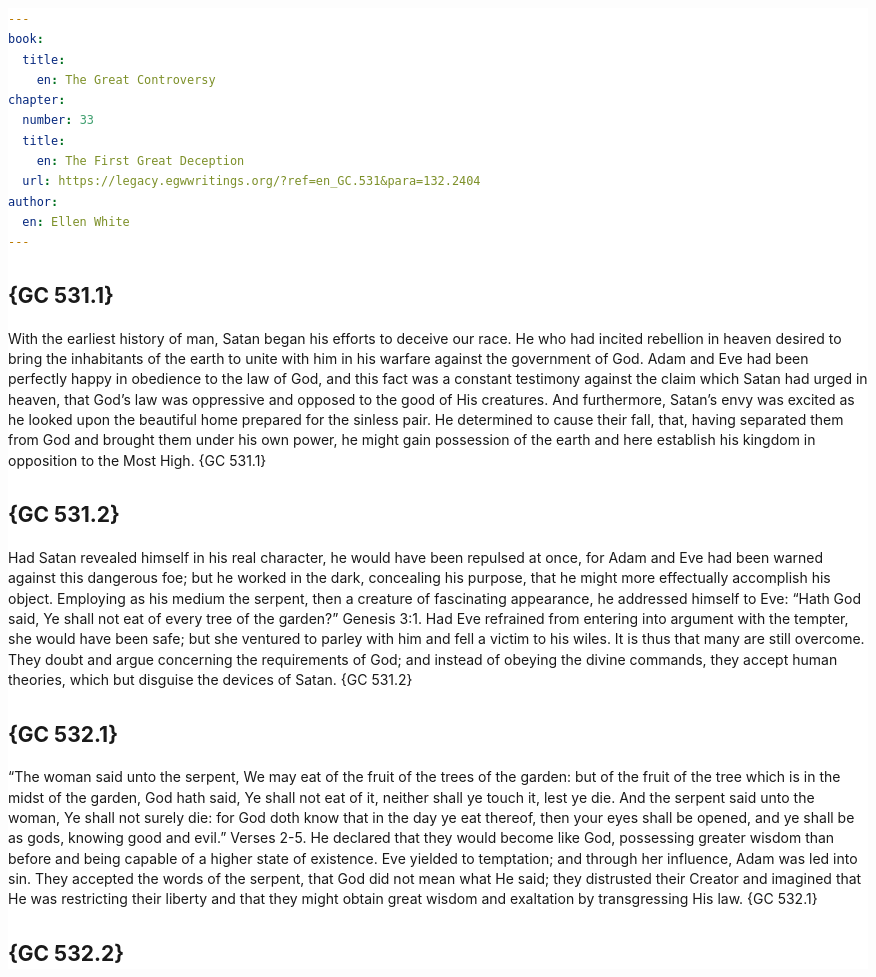 ```yaml
---
book:
  title:
    en: The Great Controversy
chapter:
  number: 33
  title:
    en: The First Great Deception
  url: https://legacy.egwwritings.org/?ref=en_GC.531&para=132.2404
author:
  en: Ellen White
---
```


## {GC 531.1}

With the earliest history of man, Satan began his efforts to deceive our race. He who had incited rebellion in heaven desired to bring the inhabitants of the earth to unite with him in his warfare against the government of God. Adam and Eve had been perfectly happy in obedience to the law of God, and this fact was a constant testimony against the claim which Satan had urged in heaven, that God’s law was oppressive and opposed to the good of His creatures. And furthermore, Satan’s envy was excited as he looked upon the beautiful home prepared for the sinless pair. He determined to cause their fall, that, having separated them from God and brought them under his own power, he might gain possession of the earth and here establish his kingdom in opposition to the Most High. {GC 531.1}

## {GC 531.2}

Had Satan revealed himself in his real character, he would have been repulsed at once, for Adam and Eve had been warned against this dangerous foe; but he worked in the dark, concealing his purpose, that he might more effectually accomplish his object. Employing as his medium the serpent, then a creature of fascinating appearance, he addressed himself to Eve: “Hath God said, Ye shall not eat of every tree of the garden?” Genesis 3:1. Had Eve refrained from entering into argument with the tempter, she would have been safe; but she ventured to parley with him and fell a victim to his wiles. It is thus that many are still overcome. They doubt and argue concerning the requirements of God; and instead of obeying the divine commands, they accept human theories, which but disguise the devices of Satan. {GC 531.2}

## {GC 532.1}

“The woman said unto the serpent, We may eat of the fruit of the trees of the garden: but of the fruit of the tree which is in the midst of the garden, God hath said, Ye shall not eat of it, neither shall ye touch it, lest ye die. And the serpent said unto the woman, Ye shall not surely die: for God doth know that in the day ye eat thereof, then your eyes shall be opened, and ye shall be as gods, knowing good and evil.” Verses 2-5. He declared that they would become like God, possessing greater wisdom than before and being capable of a higher state of existence. Eve yielded to temptation; and through her influence, Adam was led into sin. They accepted the words of the serpent, that God did not mean what He said; they distrusted their Creator and imagined that He was restricting their liberty and that they might obtain great wisdom and exaltation by transgressing His law. {GC 532.1}

## {GC 532.2}
